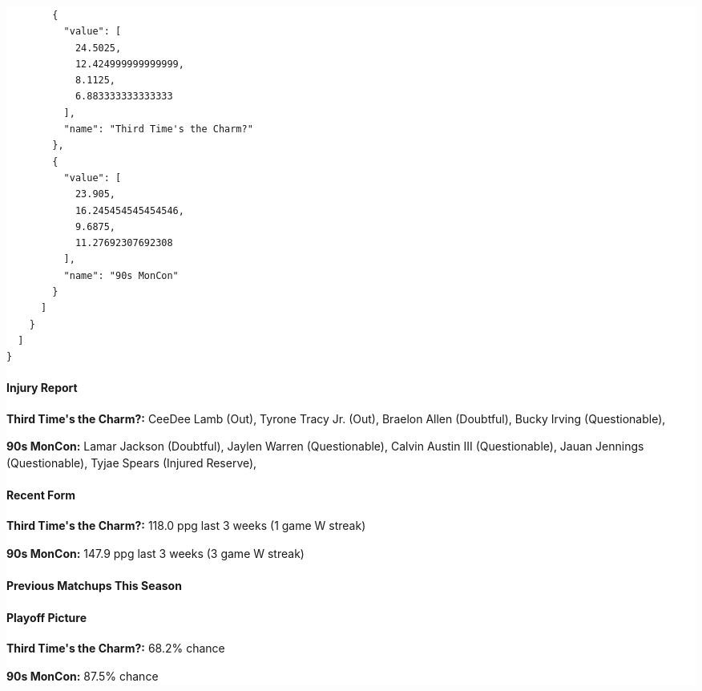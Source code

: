 ```echarts
        {
          "value": [
            24.5025,
            12.424999999999999,
            8.1125,
            6.883333333333333
          ],
          "name": "Third Time's the Charm?"
        },
        {
          "value": [
            23.905,
            16.245454545454546,
            9.6875,
            11.27692307692308
          ],
          "name": "90s MonCon"
        }
      ]
    }
  ]
}
```



#### Injury Report


**Third Time's the Charm?:** 
CeeDee Lamb (Out), 
Tyrone Tracy Jr. (Out), 
Braelon Allen (Doubtful), 
Bucky Irving (Questionable), 
 
**90s MonCon:** 
Lamar Jackson (Doubtful), 
Jaylen Warren (Questionable), 
Calvin Austin III (Questionable), 
Jauan Jennings (Questionable), 
Tyjae Spears (Injured Reserve), 

#### Recent Form
**Third Time's the Charm?:** 118.0 ppg last 3 weeks (1 game W streak) 

**90s MonCon:** 147.9 ppg last 3 weeks (3 game W streak)


#### Previous Matchups This Season

#### Playoff Picture
**Third Time's the Charm?:** 68.2% chance 

**90s MonCon:** 87.5% chance
